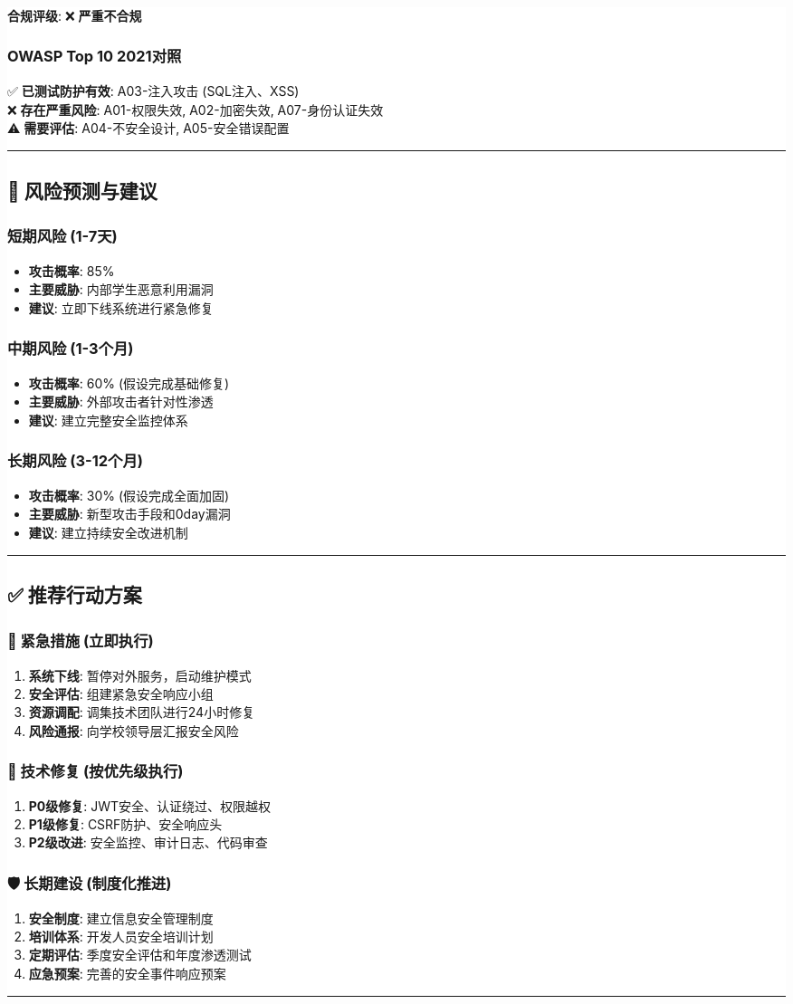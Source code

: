 **合规评级**: ❌ **严重不合规**

### OWASP Top 10 2021对照
✅ **已测试防护有效**: A03-注入攻击 (SQL注入、XSS)  
❌ **存在严重风险**: A01-权限失效, A02-加密失效, A07-身份认证失效  
⚠️ **需要评估**: A04-不安全设计, A05-安全错误配置  

---

## 🔮 风险预测与建议

### 短期风险 (1-7天)
- **攻击概率**: 85%
- **主要威胁**: 内部学生恶意利用漏洞
- **建议**: 立即下线系统进行紧急修复

### 中期风险 (1-3个月)  
- **攻击概率**: 60% (假设完成基础修复)
- **主要威胁**: 外部攻击者针对性渗透
- **建议**: 建立完整安全监控体系

### 长期风险 (3-12个月)
- **攻击概率**: 30% (假设完成全面加固)
- **主要威胁**: 新型攻击手段和0day漏洞
- **建议**: 建立持续安全改进机制

---

## ✅ 推荐行动方案

### 🚨 紧急措施 (立即执行)
1. **系统下线**: 暂停对外服务，启动维护模式
2. **安全评估**: 组建紧急安全响应小组
3. **资源调配**: 调集技术团队进行24小时修复
4. **风险通报**: 向学校领导层汇报安全风险

### 🔧 技术修复 (按优先级执行)
1. **P0级修复**: JWT安全、认证绕过、权限越权
2. **P1级修复**: CSRF防护、安全响应头
3. **P2级改进**: 安全监控、审计日志、代码审查

### 🛡️ 长期建设 (制度化推进)
1. **安全制度**: 建立信息安全管理制度
2. **培训体系**: 开发人员安全培训计划  
3. **定期评估**: 季度安全评估和年度渗透测试
4. **应急预案**: 完善的安全事件响应预案

---
